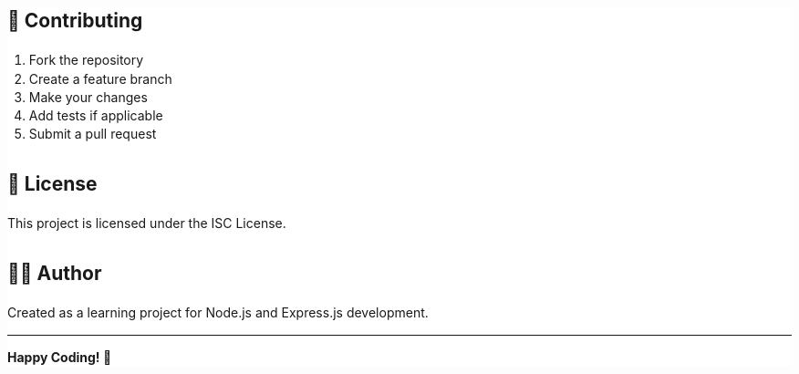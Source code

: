 ## 🤝 Contributing

1. Fork the repository
2. Create a feature branch
3. Make your changes
4. Add tests if applicable
5. Submit a pull request

## 📄 License

This project is licensed under the ISC License.

## 👨‍💻 Author

Created as a learning project for Node.js and Express.js development.

---

**Happy Coding! 🎉**
